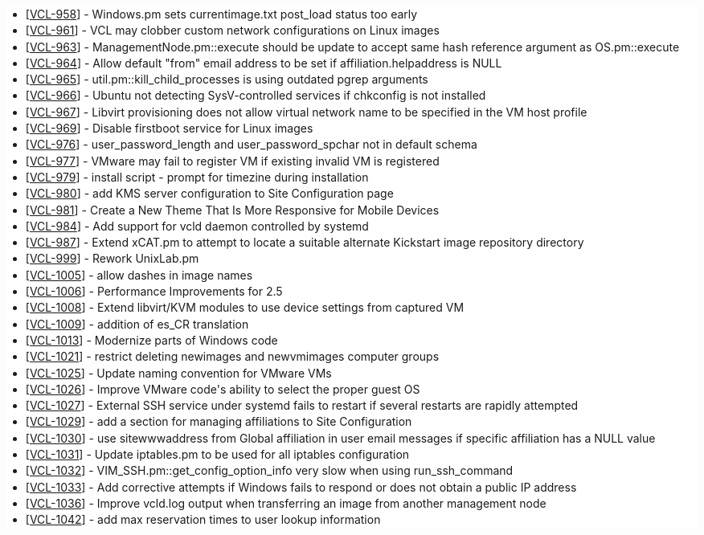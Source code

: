 * [<a href='https://issues.apache.org/jira/browse/VCL-958'>VCL-958</a>] -         Windows.pm sets currentimage.txt post_load status too early
* [<a href='https://issues.apache.org/jira/browse/VCL-961'>VCL-961</a>] -         VCL may clobber custom network configurations on Linux images
* [<a href='https://issues.apache.org/jira/browse/VCL-963'>VCL-963</a>] -         ManagementNode.pm::execute should be update to accept same hash reference argument as OS.pm::execute
* [<a href='https://issues.apache.org/jira/browse/VCL-964'>VCL-964</a>] -         Allow default &quot;from&quot; email address to be set if affiliation.helpaddress is NULL
* [<a href='https://issues.apache.org/jira/browse/VCL-965'>VCL-965</a>] -         util.pm::kill_child_processes is using outdated pgrep arguments
* [<a href='https://issues.apache.org/jira/browse/VCL-966'>VCL-966</a>] -         Ubuntu not detecting SysV-controlled services if chkconfig is not installed
* [<a href='https://issues.apache.org/jira/browse/VCL-967'>VCL-967</a>] -         Libvirt provisioning does not allow virtual network name to be specified in the VM host profile
* [<a href='https://issues.apache.org/jira/browse/VCL-969'>VCL-969</a>] -         Disable firstboot service for Linux images
* [<a href='https://issues.apache.org/jira/browse/VCL-976'>VCL-976</a>] -         user_password_length and user_password_spchar not in default schema
* [<a href='https://issues.apache.org/jira/browse/VCL-977'>VCL-977</a>] -         VMware may fail to register VM if existing invalid VM is registered
* [<a href='https://issues.apache.org/jira/browse/VCL-979'>VCL-979</a>] -         install script - prompt for timezine during installation
* [<a href='https://issues.apache.org/jira/browse/VCL-980'>VCL-980</a>] -         add KMS server configuration to Site Configuration page
* [<a href='https://issues.apache.org/jira/browse/VCL-981'>VCL-981</a>] -         Create a New Theme That Is More Responsive for Mobile Devices
* [<a href='https://issues.apache.org/jira/browse/VCL-984'>VCL-984</a>] -         Add support for vcld daemon controlled by systemd
* [<a href='https://issues.apache.org/jira/browse/VCL-987'>VCL-987</a>] -         Extend xCAT.pm to attempt to locate a suitable alternate Kickstart image repository directory
* [<a href='https://issues.apache.org/jira/browse/VCL-999'>VCL-999</a>] -         Rework UnixLab.pm
* [<a href='https://issues.apache.org/jira/browse/VCL-1005'>VCL-1005</a>] -         allow dashes in image names
* [<a href='https://issues.apache.org/jira/browse/VCL-1006'>VCL-1006</a>] -         Performance Improvements for 2.5
* [<a href='https://issues.apache.org/jira/browse/VCL-1008'>VCL-1008</a>] -         Extend libvirt/KVM modules to use device settings from captured VM
* [<a href='https://issues.apache.org/jira/browse/VCL-1009'>VCL-1009</a>] -         addition of es_CR translation
* [<a href='https://issues.apache.org/jira/browse/VCL-1013'>VCL-1013</a>] -         Modernize parts of Windows code
* [<a href='https://issues.apache.org/jira/browse/VCL-1021'>VCL-1021</a>] -         restrict deleting newimages and newvmimages computer groups
* [<a href='https://issues.apache.org/jira/browse/VCL-1025'>VCL-1025</a>] -         Update naming convention for VMware VMs
* [<a href='https://issues.apache.org/jira/browse/VCL-1026'>VCL-1026</a>] -         Improve VMware code&#39;s ability to select the proper guest OS
* [<a href='https://issues.apache.org/jira/browse/VCL-1027'>VCL-1027</a>] -         External SSH service under systemd fails to restart if several restarts are rapidly attempted
* [<a href='https://issues.apache.org/jira/browse/VCL-1029'>VCL-1029</a>] -         add a section for managing affiliations to Site Configuration
* [<a href='https://issues.apache.org/jira/browse/VCL-1030'>VCL-1030</a>] -         use sitewwwaddress from Global affiliation in user email messages if specific affiliation has a NULL value
* [<a href='https://issues.apache.org/jira/browse/VCL-1031'>VCL-1031</a>] -         Update iptables.pm to be used for all iptables configuration
* [<a href='https://issues.apache.org/jira/browse/VCL-1032'>VCL-1032</a>] -         VIM_SSH.pm::get_config_option_info very slow when using run_ssh_command
* [<a href='https://issues.apache.org/jira/browse/VCL-1033'>VCL-1033</a>] -         Add corrective attempts if Windows fails to respond or does not obtain a public IP address
* [<a href='https://issues.apache.org/jira/browse/VCL-1036'>VCL-1036</a>] -         Improve vcld.log output when transferring an image from another management node
* [<a href='https://issues.apache.org/jira/browse/VCL-1042'>VCL-1042</a>] -         add max reservation times to user lookup information